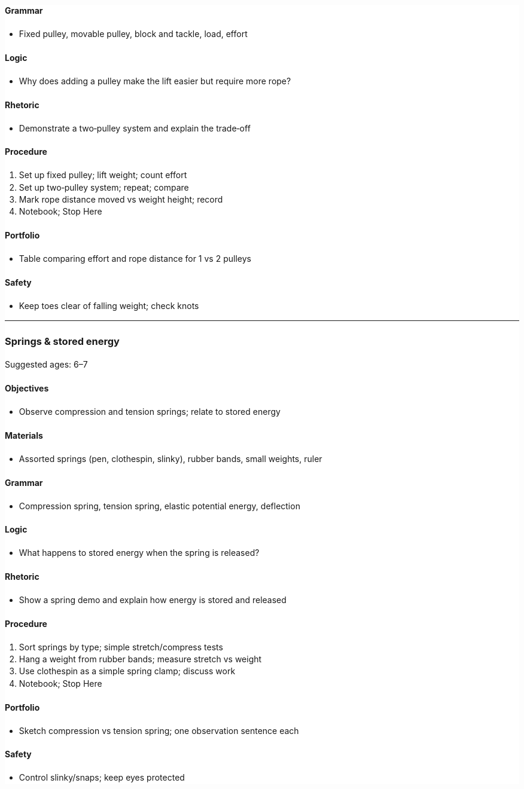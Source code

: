 #### Grammar
- Fixed pulley, movable pulley, block and tackle, load, effort

#### Logic
- Why does adding a pulley make the lift easier but require more rope?

#### Rhetoric
- Demonstrate a two‑pulley system and explain the trade‑off

#### Procedure
1) Set up fixed pulley; lift weight; count effort
2) Set up two‑pulley system; repeat; compare
3) Mark rope distance moved vs weight height; record
4) Notebook; Stop Here

#### Portfolio
- Table comparing effort and rope distance for 1 vs 2 pulleys

#### Safety
- Keep toes clear of falling weight; check knots


---

### Springs & stored energy
Suggested ages: 6–7


#### Objectives
- Observe compression and tension springs; relate to stored energy

#### Materials
- Assorted springs (pen, clothespin, slinky), rubber bands, small weights, ruler

#### Grammar
- Compression spring, tension spring, elastic potential energy, deflection

#### Logic
- What happens to stored energy when the spring is released?

#### Rhetoric
- Show a spring demo and explain how energy is stored and released

#### Procedure
1) Sort springs by type; simple stretch/compress tests
2) Hang a weight from rubber bands; measure stretch vs weight
3) Use clothespin as a simple spring clamp; discuss work
4) Notebook; Stop Here

#### Portfolio
- Sketch compression vs tension spring; one observation sentence each

#### Safety
- Control slinky/snaps; keep eyes protected
